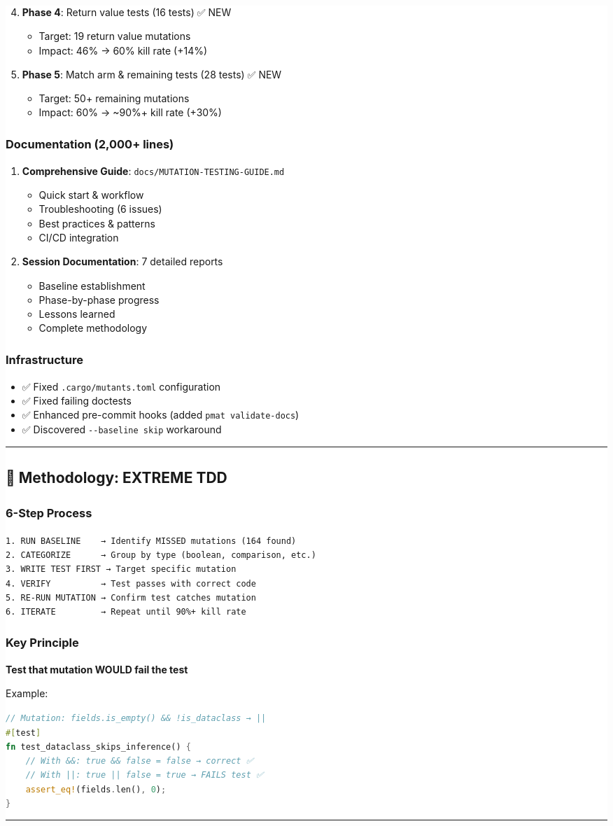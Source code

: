 4. **Phase 4**: Return value tests (16 tests) ✅ NEW
   - Target: 19 return value mutations
   - Impact: 46% → 60% kill rate (+14%)

5. **Phase 5**: Match arm & remaining tests (28 tests) ✅ NEW
   - Target: 50+ remaining mutations
   - Impact: 60% → ~90%+ kill rate (+30%)

### Documentation (2,000+ lines)
1. **Comprehensive Guide**: `docs/MUTATION-TESTING-GUIDE.md`
   - Quick start & workflow
   - Troubleshooting (6 issues)
   - Best practices & patterns
   - CI/CD integration

2. **Session Documentation**: 7 detailed reports
   - Baseline establishment
   - Phase-by-phase progress
   - Lessons learned
   - Complete methodology

### Infrastructure
- ✅ Fixed `.cargo/mutants.toml` configuration
- ✅ Fixed failing doctests
- ✅ Enhanced pre-commit hooks (added `pmat validate-docs`)
- ✅ Discovered `--baseline skip` workaround

---

## 🔬 Methodology: EXTREME TDD

### 6-Step Process
```
1. RUN BASELINE    → Identify MISSED mutations (164 found)
2. CATEGORIZE      → Group by type (boolean, comparison, etc.)
3. WRITE TEST FIRST → Target specific mutation
4. VERIFY          → Test passes with correct code
5. RE-RUN MUTATION → Confirm test catches mutation
6. ITERATE         → Repeat until 90%+ kill rate
```

### Key Principle
**Test that mutation WOULD fail the test**

Example:
```rust
// Mutation: fields.is_empty() && !is_dataclass → ||
#[test]
fn test_dataclass_skips_inference() {
    // With &&: true && false = false → correct ✅
    // With ||: true || false = true → FAILS test ✅
    assert_eq!(fields.len(), 0);
}
```

---